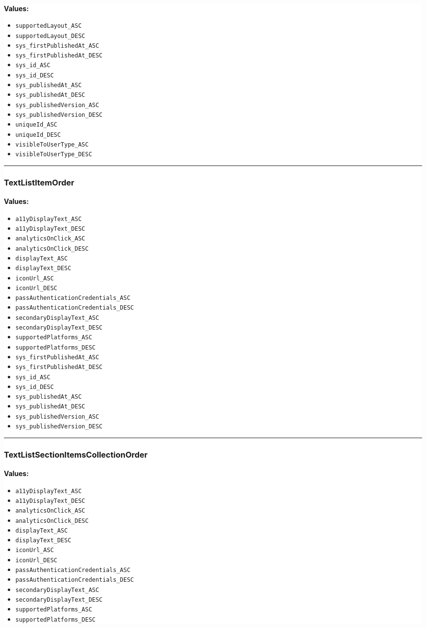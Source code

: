 **Values:**

- `supportedLayout_ASC`
- `supportedLayout_DESC`
- `sys_firstPublishedAt_ASC`
- `sys_firstPublishedAt_DESC`
- `sys_id_ASC`
- `sys_id_DESC`
- `sys_publishedAt_ASC`
- `sys_publishedAt_DESC`
- `sys_publishedVersion_ASC`
- `sys_publishedVersion_DESC`
- `uniqueId_ASC`
- `uniqueId_DESC`
- `visibleToUserType_ASC`
- `visibleToUserType_DESC`

---

### TextListItemOrder

**Values:**

- `a11yDisplayText_ASC`
- `a11yDisplayText_DESC`
- `analyticsOnClick_ASC`
- `analyticsOnClick_DESC`
- `displayText_ASC`
- `displayText_DESC`
- `iconUrl_ASC`
- `iconUrl_DESC`
- `passAuthenticationCredentials_ASC`
- `passAuthenticationCredentials_DESC`
- `secondaryDisplayText_ASC`
- `secondaryDisplayText_DESC`
- `supportedPlatforms_ASC`
- `supportedPlatforms_DESC`
- `sys_firstPublishedAt_ASC`
- `sys_firstPublishedAt_DESC`
- `sys_id_ASC`
- `sys_id_DESC`
- `sys_publishedAt_ASC`
- `sys_publishedAt_DESC`
- `sys_publishedVersion_ASC`
- `sys_publishedVersion_DESC`

---

### TextListSectionItemsCollectionOrder

**Values:**

- `a11yDisplayText_ASC`
- `a11yDisplayText_DESC`
- `analyticsOnClick_ASC`
- `analyticsOnClick_DESC`
- `displayText_ASC`
- `displayText_DESC`
- `iconUrl_ASC`
- `iconUrl_DESC`
- `passAuthenticationCredentials_ASC`
- `passAuthenticationCredentials_DESC`
- `secondaryDisplayText_ASC`
- `secondaryDisplayText_DESC`
- `supportedPlatforms_ASC`
- `supportedPlatforms_DESC`